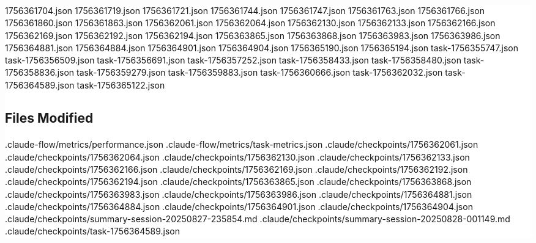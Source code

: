 1756361704.json
1756361719.json
1756361721.json
1756361744.json
1756361747.json
1756361763.json
1756361766.json
1756361860.json
1756361863.json
1756362061.json
1756362064.json
1756362130.json
1756362133.json
1756362166.json
1756362169.json
1756362192.json
1756362194.json
1756363865.json
1756363868.json
1756363983.json
1756363986.json
1756364881.json
1756364884.json
1756364901.json
1756364904.json
1756365190.json
1756365194.json
task-1756355747.json
task-1756356509.json
task-1756356691.json
task-1756357252.json
task-1756358433.json
task-1756358480.json
task-1756358836.json
task-1756359279.json
task-1756359883.json
task-1756360666.json
task-1756362032.json
task-1756364589.json
task-1756365122.json

## Files Modified
.claude-flow/metrics/performance.json
.claude-flow/metrics/task-metrics.json
.claude/checkpoints/1756362061.json
.claude/checkpoints/1756362064.json
.claude/checkpoints/1756362130.json
.claude/checkpoints/1756362133.json
.claude/checkpoints/1756362166.json
.claude/checkpoints/1756362169.json
.claude/checkpoints/1756362192.json
.claude/checkpoints/1756362194.json
.claude/checkpoints/1756363865.json
.claude/checkpoints/1756363868.json
.claude/checkpoints/1756363983.json
.claude/checkpoints/1756363986.json
.claude/checkpoints/1756364881.json
.claude/checkpoints/1756364884.json
.claude/checkpoints/1756364901.json
.claude/checkpoints/1756364904.json
.claude/checkpoints/summary-session-20250827-235854.md
.claude/checkpoints/summary-session-20250828-001149.md
.claude/checkpoints/task-1756364589.json